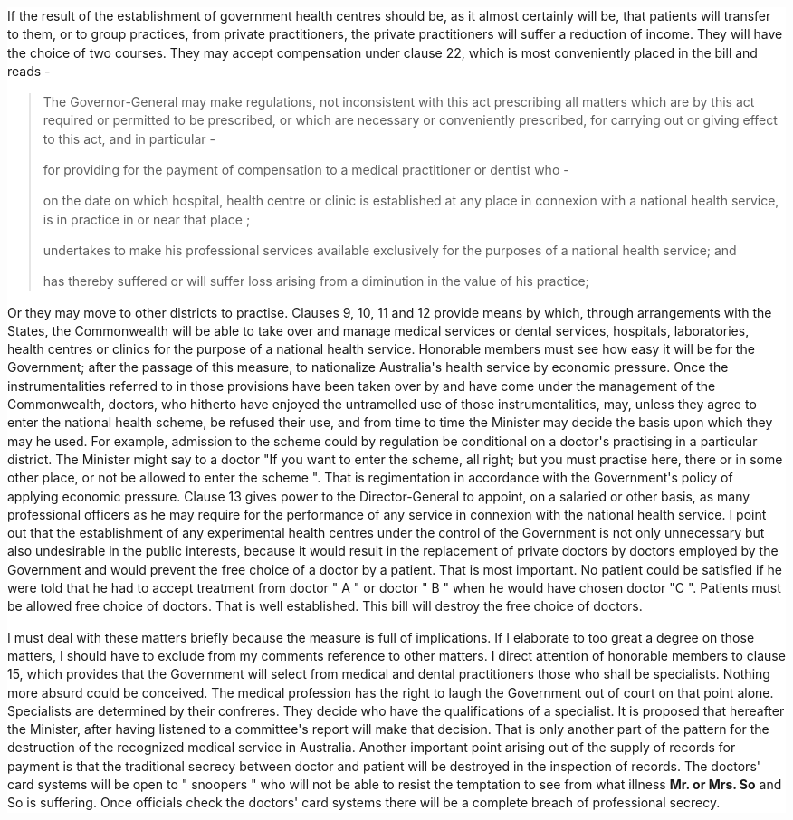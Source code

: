 If the result of the establishment of government health centres should be, as it almost certainly will be, that patients will transfer to them, or to group practices, from private practitioners, the private practitioners will suffer a reduction of income. They will have the choice of two courses. They may accept compensation under clause 22, which is most conveniently placed in the bill and reads - 

  >The Governor-General may make regulations, not inconsistent with this act prescribing all matters which are by this act required or permitted to be prescribed, or which are necessary or conveniently prescribed, for carrying out or giving effect to this act, and in particular - 
  >
  >for providing for the payment of compensation to a medical practitioner or dentist who - 
  >
  >on the date on which hospital, health centre or clinic is established at any place in connexion with a national health service, is in practice in or near that place ; 
  >
  >undertakes to make his professional services available exclusively for the purposes of a national health service; and 
  >
  >has thereby suffered or will suffer loss arising from a diminution in the value of his practice; 

Or they may move to other districts to practise. Clauses 9, 10, 11 and 12 provide means by which, through arrangements with the States, the Commonwealth will be able to take over and manage medical services or dental services, hospitals, laboratories, health centres or clinics for the purpose of a national health service. Honorable members must see how easy it will be for the Government; after the passage of this measure, to nationalize Australia's health service by economic pressure. Once the instrumentalities referred to in those provisions have been taken over by and have come under the management of the Commonwealth, doctors, who hitherto have enjoyed the untramelled use of those instrumentalities, may, unless they agree to enter the national health scheme, be refused their use, and from time to time the Minister may decide the basis upon which they may he used. For example, admission to the scheme could by regulation be conditional on a doctor's practising in a particular district. The Minister might say to a doctor "If you want to enter the scheme, all right; but you must practise here, there or in some other place, or not be allowed to enter the scheme ". That is regimentation in accordance with the Government's policy of applying economic pressure. Clause 13 gives power to the Director-General to appoint, on a salaried or other basis, as many professional officers as he may require for the performance of any service in connexion with the national health service. I point out that the establishment of any experimental health centres under the control of the Government is not only unnecessary but also undesirable in the public interests, because it would result in the replacement of private doctors by doctors employed by the Government and would prevent the free choice of a doctor by a patient. That is most important. No patient could be satisfied if he were told that he had to accept treatment from doctor " A " or doctor " B " when he would have chosen doctor "C ". Patients must be allowed free choice of doctors. That is well established. This bill will destroy the free choice of doctors. 

I must deal with these matters briefly because the measure is full of implications. If I elaborate to too great  a  degree on those matters, I should have to exclude from my comments reference to other matters. I direct attention  of  honorable members to clause 15, which provides that the Government will select from medical and dental practitioners those who shall be specialists. Nothing more absurd could be conceived. The medical profession has the right to laugh the Government out of court on that point alone. Specialists are determined by their confreres. They decide who have the qualifications of a specialist. It is proposed that hereafter the Minister, after having listened to a committee's report will make that decision. That is only another part of the pattern for the destruction of the recognized medical service in Australia. Another important point arising out of the supply of records for payment is that the traditional secrecy between doctor and patient will be destroyed in the inspection of records. The doctors' card systems will be open to " snoopers " who will not be able to resist the temptation to see from what illness  **Mr. or Mrs. So**  and So is suffering. Once officials check the doctors' card systems there will be a complete breach  of  professional secrecy. 
